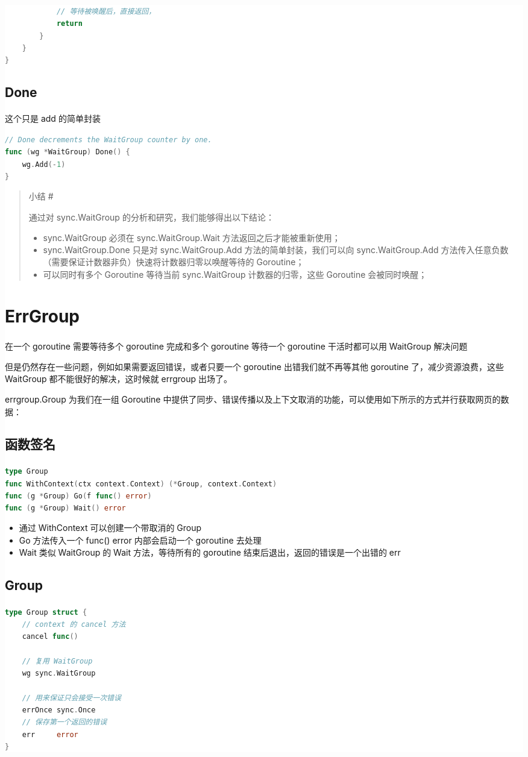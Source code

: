 ```go
			// 等待被唤醒后，直接返回， 
			return
		}
	}
}
```
## Done

这个只是 add 的简单封装

```go
// Done decrements the WaitGroup counter by one.
func (wg *WaitGroup) Done() {
	wg.Add(-1)
}

```


> 小结 #
> 
> 通过对 sync.WaitGroup 的分析和研究，我们能够得出以下结论：
> - sync.WaitGroup 必须在 sync.WaitGroup.Wait 方法返回之后才能被重新使用；
> - sync.WaitGroup.Done 只是对 sync.WaitGroup.Add 方法的简单封装，我们可以向 sync.WaitGroup.Add 方法传入任意负数（需要保证计数器非负）快速将计数器归零以唤醒等待的 Goroutine；
> - 可以同时有多个 Goroutine 等待当前 sync.WaitGroup 计数器的归零，这些 Goroutine 会被同时唤醒；


# ErrGroup

在一个 goroutine 需要等待多个 goroutine 完成和多个 goroutine 等待一个 goroutine 干活时都可以用 WaitGroup 解决问题

但是仍然存在一些问题，例如如果需要返回错误，或者只要一个 goroutine 出错我们就不再等其他 goroutine 了，减少资源浪费，这些 WaitGroup 都不能很好的解决，这时候就 errgroup 出场了。

errgroup.Group 为我们在一组 Goroutine 中提供了同步、错误传播以及上下文取消的功能，可以使用如下所示的方式并行获取网页的数据：

## 函数签名

```go
type Group
func WithContext(ctx context.Context) (*Group, context.Context)
func (g *Group) Go(f func() error)
func (g *Group) Wait() error
```

- 通过 WithContext  可以创建一个带取消的 Group
- Go  方法传入一个 func() error  内部会启动一个 goroutine 去处理
- Wait  类似 WaitGroup 的 Wait 方法，等待所有的 goroutine 结束后退出，返回的错误是一个出错的 err

## Group

```go
type Group struct {
    // context 的 cancel 方法
	cancel func()

    // 复用 WaitGroup
	wg sync.WaitGroup

	// 用来保证只会接受一次错误
	errOnce sync.Once
    // 保存第一个返回的错误
	err     error
}
```